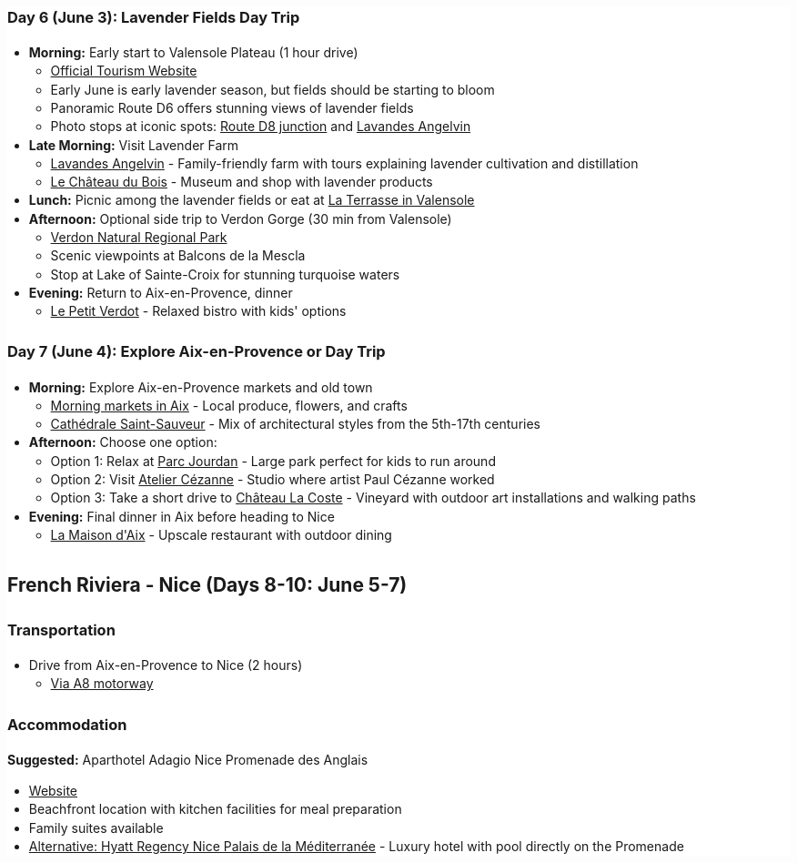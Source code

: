 ### Day 6 (June 3): Lavender Fields Day Trip
- **Morning:** Early start to Valensole Plateau (1 hour drive)
  - [Official Tourism Website](https://www.beyond.fr)
  - Early June is early lavender season, but fields should be starting to bloom
  - Panoramic Route D6 offers stunning views of lavender fields
  - Photo stops at iconic spots: [Route D8 junction](https://www.google.com/maps/place/43%C2%B050'22.7%22N+5%C2%B059'02.5%22E/@43.8396528,5.9829499,17z) and [Lavandes Angelvin](https://www.google.com/maps/place/Lavandes+Angelvin/@43.8376692,5.9898651,17z)
- **Late Morning:** Visit Lavender Farm
  - [Lavandes Angelvin](http://www.lavandes-angelvin.com/) - Family-friendly farm with tours explaining lavender cultivation and distillation
  - [Le Château du Bois](https://www.lechateaudubois.fr/en/) - Museum and shop with lavender products
- **Lunch:** Picnic among the lavender fields or eat at [La Terrasse in Valensole](https://www.tripadvisor.com/Restaurant_Review-g2085185-d8614421-Reviews-La_Terrasse-Valensole_Alpes_de_Haute_Provence_Provence_Alpes_Cote_d_Azur.html)
- **Afternoon:** Optional side trip to Verdon Gorge (30 min from Valensole)
  - [Verdon Natural Regional Park](https://www.parcduverdon.fr/en)
  - Scenic viewpoints at Balcons de la Mescla
  - Stop at Lake of Sainte-Croix for stunning turquoise waters
- **Evening:** Return to Aix-en-Provence, dinner
  - [Le Petit Verdot](https://www.tripadvisor.com/Restaurant_Review-g187209-d1818326-Reviews-Le_Petit_Verdot-Aix_en_Provence_Bouches_du_Rhone_Provence_Alpes_Cote_d_Azur.html) - Relaxed bistro with kids' options

### Day 7 (June 4): Explore Aix-en-Provence or Day Trip
- **Morning:** Explore Aix-en-Provence markets and old town
  - [Morning markets in Aix](https://www.aixenprovencetourism.com/en/discover/markets-and-shopping/markets/) - Local produce, flowers, and crafts
  - [Cathédrale Saint-Sauveur](https://www.aixenprovencetourism.com/en/discover/heritage-history/monuments-and-heritage-sites/cathedrale-saint-sauveur/) - Mix of architectural styles from the 5th-17th centuries
- **Afternoon:** Choose one option:
  - Option 1: Relax at [Parc Jourdan](https://www.aixenprovencetourism.com/en/discover/parks-and-gardens/parc-jourdan/) - Large park perfect for kids to run around
  - Option 2: Visit [Atelier Cézanne](https://www.cezanne-en-provence.com/en/home-2/) - Studio where artist Paul Cézanne worked
  - Option 3: Take a short drive to [Château La Coste](https://chateau-la-coste.com/en/) - Vineyard with outdoor art installations and walking paths
- **Evening:** Final dinner in Aix before heading to Nice
  - [La Maison d'Aix](https://www.tripadvisor.com/Restaurant_Review-g187209-d10830349-Reviews-La_Maison_D_Aix-Aix_en_Provence_Bouches_du_Rhone_Provence_Alpes_Cote_d_Azur.html) - Upscale restaurant with outdoor dining

## French Riviera - Nice (Days 8-10: June 5-7)

### Transportation
- Drive from Aix-en-Provence to Nice (2 hours)
  - [Via A8 motorway](https://www.google.com/maps/dir/Aix-en-Provence/Nice/)

### Accommodation
**Suggested:** Aparthotel Adagio Nice Promenade des Anglais
- [Website](https://www.adagio-city.com/gb/hotel-6148-aparthotel-adagio-nice-promenade-des-anglais/)
- Beachfront location with kitchen facilities for meal preparation
- Family suites available
- [Alternative: Hyatt Regency Nice Palais de la Méditerranée](https://www.hyatt.com/en-US/hotel/france/hyatt-regency-nice-palais-de-la-mediterranee/niced) - Luxury hotel with pool directly on the Promenade
